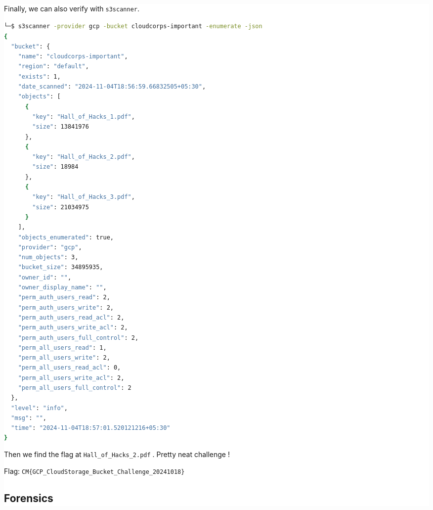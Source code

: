 Finally, we can also verify with `s3scanner`.

```bash
└─$ s3scanner -provider gcp -bucket cloudcorps-important -enumerate -json
{
  "bucket": {
    "name": "cloudcorps-important",
    "region": "default",
    "exists": 1,
    "date_scanned": "2024-11-04T18:56:59.66832505+05:30",
    "objects": [
      {
        "key": "Hall_of_Hacks_1.pdf",
        "size": 13841976
      },
      {
        "key": "Hall_of_Hacks_2.pdf",
        "size": 18984
      },
      {
        "key": "Hall_of_Hacks_3.pdf",
        "size": 21034975
      }
    ],
    "objects_enumerated": true,
    "provider": "gcp",
    "num_objects": 3,
    "bucket_size": 34895935,
    "owner_id": "",
    "owner_display_name": "",
    "perm_auth_users_read": 2,
    "perm_auth_users_write": 2,
    "perm_auth_users_read_acl": 2,
    "perm_auth_users_write_acl": 2,
    "perm_auth_users_full_control": 2,
    "perm_all_users_read": 1,
    "perm_all_users_write": 2,
    "perm_all_users_read_acl": 0,
    "perm_all_users_write_acl": 2,
    "perm_all_users_full_control": 2
  },
  "level": "info",
  "msg": "",
  "time": "2024-11-04T18:57:01.520121216+05:30"
}
```

Then we find the flag at `Hall_of_Hacks_2.pdf` . Pretty neat challenge !

Flag: `CM{GCP_CloudStorage_Bucket_Challenge_20241018}`

## Forensics
